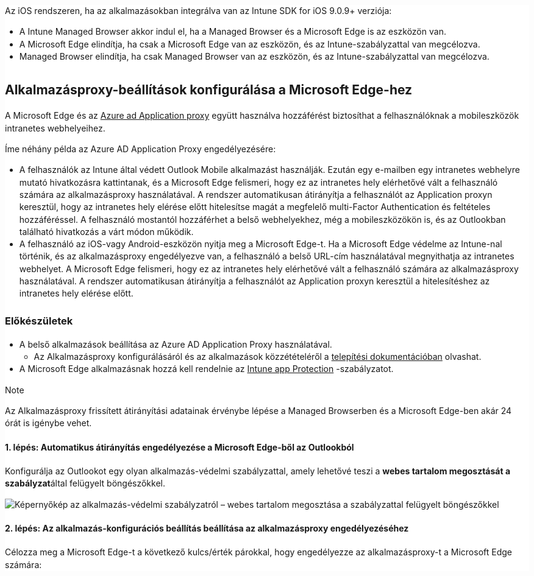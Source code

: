 Az iOS rendszeren, ha az alkalmazásokban integrálva van az Intune SDK for iOS 9.0.9+ verziója:
- A Intune Managed Browser akkor indul el, ha a Managed Browser és a Microsoft Edge is az eszközön van.  
- A Microsoft Edge elindítja, ha csak a Microsoft Edge van az eszközön, és az Intune-szabályzattal van megcélozva.
- Managed Browser elindítja, ha csak Managed Browser van az eszközön, és az Intune-szabályzattal van megcélozva.

## <a name="configure-application-proxy-settings-for-microsoft-edge"></a>Alkalmazásproxy-beállítások konfigurálása a Microsoft Edge-hez

A Microsoft Edge és az [Azure ad Application proxy](https://docs.microsoft.com/azure/active-directory/active-directory-application-proxy-get-started) együtt használva hozzáférést biztosíthat a felhasználóknak a mobileszközök intranetes webhelyeihez. 

Íme néhány példa az Azure AD Application Proxy engedélyezésére: 

- A felhasználók az Intune által védett Outlook Mobile alkalmazást használják. Ezután egy e-mailben egy intranetes webhelyre mutató hivatkozásra kattintanak, és a Microsoft Edge felismeri, hogy ez az intranetes hely elérhetővé vált a felhasználó számára az alkalmazásproxy használatával. A rendszer automatikusan átirányítja a felhasználót az Application proxyn keresztül, hogy az intranetes hely elérése előtt hitelesítse magát a megfelelő multi-Factor Authentication és feltételes hozzáféréssel. A felhasználó mostantól hozzáférhet a belső webhelyekhez, még a mobileszközökön is, és az Outlookban található hivatkozás a várt módon működik.
- A felhasználó az iOS-vagy Android-eszközön nyitja meg a Microsoft Edge-t. Ha a Microsoft Edge védelme az Intune-nal történik, és az alkalmazásproxy engedélyezve van, a felhasználó a belső URL-cím használatával megnyithatja az intranetes webhelyet. A Microsoft Edge felismeri, hogy ez az intranetes hely elérhetővé vált a felhasználó számára az alkalmazásproxy használatával. A rendszer automatikusan átirányítja a felhasználót az Application proxyn keresztül a hitelesítéshez az intranetes hely elérése előtt. 

### <a name="before-you-start"></a>Előkészületek

- A belső alkalmazások beállítása az Azure AD Application Proxy használatával.
  - Az Alkalmazásproxy konfigurálásáról és az alkalmazások közzétételéről a [telepítési dokumentációban](https://docs.microsoft.com/azure/active-directory/manage-apps/application-proxy) olvashat.
- A Microsoft Edge alkalmazásnak hozzá kell rendelnie az [Intune app Protection](app-protection-policy.md) -szabályzatot.

> [!NOTE]
> Az Alkalmazásproxy frissített átirányítási adatainak érvénybe lépése a Managed Browserben és a Microsoft Edge-ben akár 24 órát is igénybe vehet.

#### <a name="step-1-enable-automatic-redirection-to-microsoft-edge-from-outlook"></a>1\. lépés: Automatikus átirányítás engedélyezése a Microsoft Edge-ből az Outlookból
Konfigurálja az Outlookot egy olyan alkalmazás-védelmi szabályzattal, amely lehetővé teszi a **webes tartalom megosztását a szabályzat**által felügyelt böngészőkkel.

![Képernyőkép az alkalmazás-védelmi szabályzatról – webes tartalom megosztása a szabályzattal felügyelt böngészőkkel](./media/manage-microsoft-edge/manage-microsoft-edge-03.png)

#### <a name="step-2-set-the-app-configuration-setting-to-enable-app-proxy"></a>2\. lépés: Az alkalmazás-konfigurációs beállítás beállítása az alkalmazásproxy engedélyezéséhez
Célozza meg a Microsoft Edge-t a következő kulcs/érték párokkal, hogy engedélyezze az alkalmazásproxy-t a Microsoft Edge számára:
